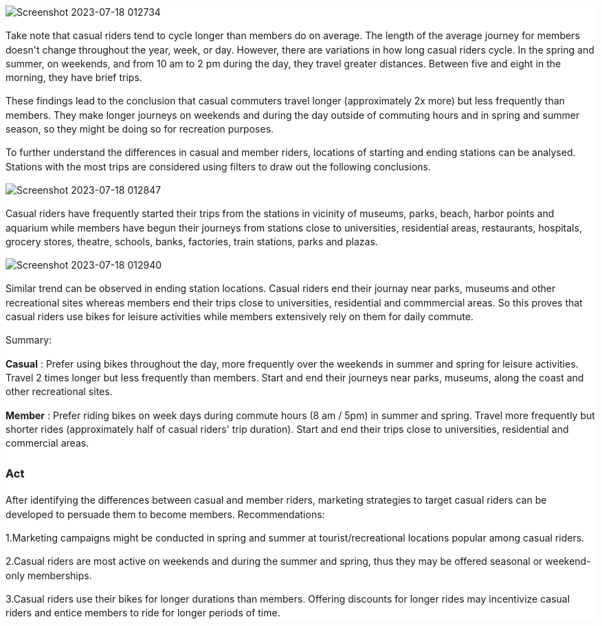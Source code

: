 ![Screenshot 2023-07-18 012734](https://github.com/marknguyen7793/marknguyen/assets/73132788/4b4bb4e9-dafe-4612-aabc-938d829c036d)

Take note that casual riders tend to cycle longer than members do on average. The length of the average journey for members doesn't change throughout the year, week, or day. However, there are variations in how long casual riders cycle. In the spring and summer, on weekends, and from 10 am to 2 pm during the day, they travel greater distances. Between five and eight in the morning, they have brief trips.

These findings lead to the conclusion that casual commuters travel longer (approximately 2x more) but less frequently than members. They make longer journeys on weekends and during the day outside of commuting hours and in spring and summer season, so they might be doing so for recreation purposes.

To further understand the differences in casual and member riders, locations of starting and ending stations can be analysed. Stations with the most trips are considered using filters to draw out the following conclusions.

![Screenshot 2023-07-18 012847](https://github.com/marknguyen7793/marknguyen/assets/73132788/9fd867a8-d91c-4970-8448-15a10b27c258)


Casual riders have frequently started their trips from the stations in vicinity of museums, parks, beach, harbor points and aquarium while members have begun their journeys from stations close to universities, residential areas, restaurants, hospitals, grocery stores, theatre, schools, banks, factories, train stations, parks and plazas.

![Screenshot 2023-07-18 012940](https://github.com/marknguyen7793/marknguyen/assets/73132788/9fc64f19-f8e9-4d2e-b006-3d91a6964ab7)

Similar trend can be observed in ending station locations. Casual riders end their journay near parks, museums and other recreational sites whereas members end their trips close to universities, residential and commmercial areas. So this proves that casual riders use bikes for leisure activities while members extensively rely on them for daily commute.

Summary:

**Casual**	: Prefer using bikes throughout the day, more frequently over the weekends in summer and spring for leisure activities.	
            Travel 2 times longer but less frequently than members.
            Start and end their journeys near parks, museums, along the coast and other recreational sites.

**Member** : Prefer riding bikes on week days during commute hours (8 am / 5pm) in summer and spring.
            Travel more frequently but shorter rides (approximately half of casual riders' trip duration).
            Start and end their trips close to universities, residential and commercial areas.


### **Act**

After identifying the differences between casual and member riders, marketing strategies to target casual riders can be developed to persuade them to become members.
Recommendations:

1.Marketing campaigns might be conducted in spring and summer at tourist/recreational locations popular among casual riders.

2.Casual riders are most active on weekends and during the summer and spring, thus they may be offered seasonal or weekend-only memberships.

3.Casual riders use their bikes for longer durations than members. Offering discounts for longer rides may incentivize casual riders and entice members to ride for longer periods of time.
